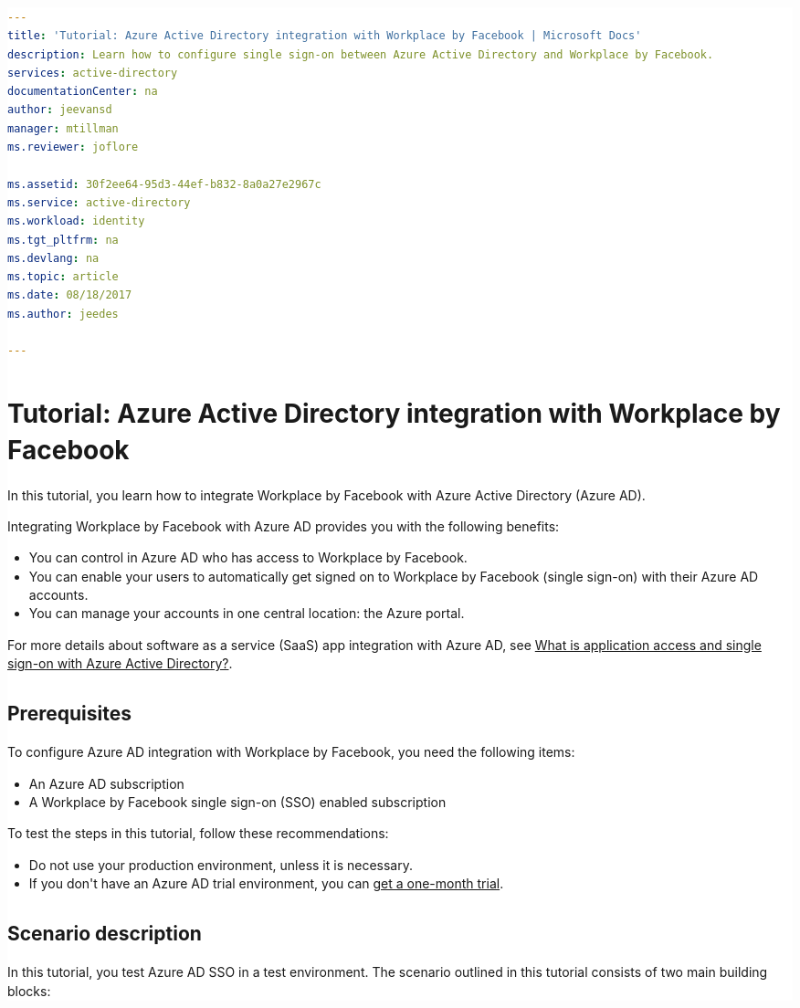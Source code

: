 ```yaml
---
title: 'Tutorial: Azure Active Directory integration with Workplace by Facebook | Microsoft Docs'
description: Learn how to configure single sign-on between Azure Active Directory and Workplace by Facebook.
services: active-directory
documentationCenter: na
author: jeevansd
manager: mtillman
ms.reviewer: joflore

ms.assetid: 30f2ee64-95d3-44ef-b832-8a0a27e2967c
ms.service: active-directory
ms.workload: identity
ms.tgt_pltfrm: na
ms.devlang: na
ms.topic: article
ms.date: 08/18/2017
ms.author: jeedes

---
```

# Tutorial: Azure Active Directory integration with Workplace by Facebook

In this tutorial, you learn how to integrate Workplace by Facebook with Azure Active Directory (Azure AD).

Integrating Workplace by Facebook with Azure AD provides you with the following benefits:

- You can control in Azure AD who has access to Workplace by Facebook.
- You can enable your users to automatically get signed on to Workplace by Facebook (single sign-on) with their Azure AD accounts.
- You can manage your accounts in one central location: the Azure portal.

For more details about software as a service (SaaS) app integration with Azure AD, see [What is application access and single sign-on with Azure Active Directory?](active-directory-appssoaccess-whatis.md).

## Prerequisites

To configure Azure AD integration with Workplace by Facebook, you need the following items:

- An Azure AD subscription
- A Workplace by Facebook single sign-on (SSO) enabled subscription

To test the steps in this tutorial, follow these recommendations:

- Do not use your production environment, unless it is necessary.
- If you don't have an Azure AD trial environment, you can [get a one-month trial](https://azure.microsoft.com/pricing/free-trial/).

## Scenario description
In this tutorial, you test Azure AD SSO in a test environment. 
The scenario outlined in this tutorial consists of two main building blocks:
